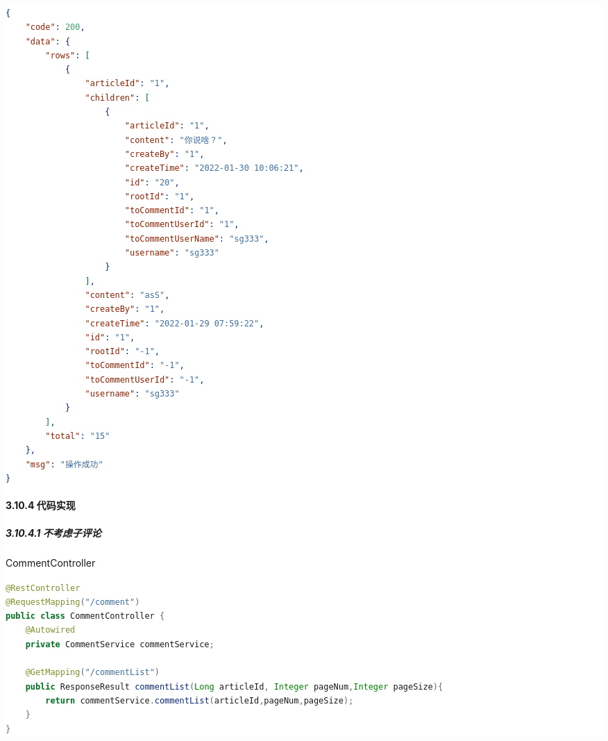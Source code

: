 ```json
{
    "code": 200,
    "data": {
        "rows": [
            {
                "articleId": "1",
                "children": [
                    {
                        "articleId": "1",
                        "content": "你说啥？",
                        "createBy": "1",
                        "createTime": "2022-01-30 10:06:21",
                        "id": "20",
                        "rootId": "1",
                        "toCommentId": "1",
                        "toCommentUserId": "1",
                        "toCommentUserName": "sg333",
                        "username": "sg333"
                    }
                ],
                "content": "asS",
                "createBy": "1",
                "createTime": "2022-01-29 07:59:22",
                "id": "1",
                "rootId": "-1",
                "toCommentId": "-1",
                "toCommentUserId": "-1",
                "username": "sg333"
            }
        ],
        "total": "15"
    },
    "msg": "操作成功"
}
```



#### 3.10.4 代码实现

##### 3.10.4.1 不考虑子评论

CommentController

```java
@RestController
@RequestMapping("/comment")
public class CommentController {
    @Autowired
    private CommentService commentService;

    @GetMapping("/commentList")
    public ResponseResult commentList(Long articleId, Integer pageNum,Integer pageSize){
        return commentService.commentList(articleId,pageNum,pageSize);
    }
}
```
